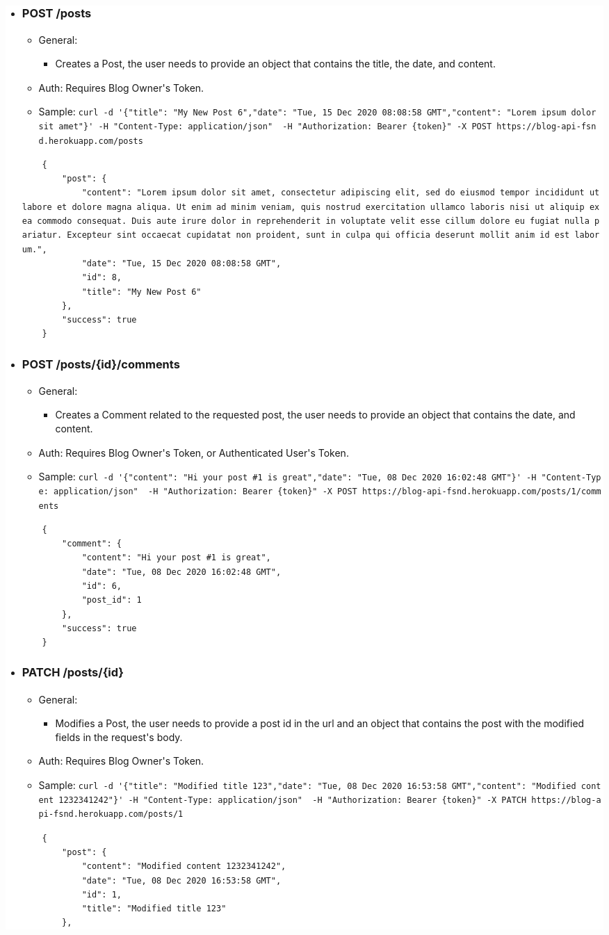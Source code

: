 - ### POST /posts
    - General:
        - Creates a Post, the user needs to provide an object that contains the title, the date, and content.
    - Auth: Requires Blog Owner's Token.
    
    - Sample: `curl -d '{"title": "My New Post 6","date": "Tue, 15 Dec 2020 08:08:58 GMT","content": "Lorem ipsum dolor sit amet"}' -H "Content-Type: application/json"  -H "Authorization: Bearer {token}" -X POST https://blog-api-fsnd.herokuapp.com/posts`
    
    ```
        {
            "post": {
                "content": "Lorem ipsum dolor sit amet, consectetur adipiscing elit, sed do eiusmod tempor incididunt ut labore et dolore magna aliqua. Ut enim ad minim veniam, quis nostrud exercitation ullamco laboris nisi ut aliquip ex ea commodo consequat. Duis aute irure dolor in reprehenderit in voluptate velit esse cillum dolore eu fugiat nulla pariatur. Excepteur sint occaecat cupidatat non proident, sunt in culpa qui officia deserunt mollit anim id est laborum.",
                "date": "Tue, 15 Dec 2020 08:08:58 GMT",
                "id": 8,
                "title": "My New Post 6"
            },
            "success": true
        }
    ```

- ### POST /posts/{id}/comments
    - General:
        - Creates a Comment related to the requested post, the user needs to provide an object that contains the date, and content.
    - Auth: Requires Blog Owner's Token, or Authenticated User's Token.
    
    - Sample: `curl -d '{"content": "Hi your post #1 is great","date": "Tue, 08 Dec 2020 16:02:48 GMT"}' -H "Content-Type: application/json"  -H "Authorization: Bearer {token}" -X POST https://blog-api-fsnd.herokuapp.com/posts/1/comments`
    
    ```
        {
            "comment": {
                "content": "Hi your post #1 is great",
                "date": "Tue, 08 Dec 2020 16:02:48 GMT",
                "id": 6,
                "post_id": 1
            },
            "success": true
        }
  ```

- ### PATCH /posts/{id}
    - General:
        - Modifies a Post, the user needs to provide a post id in the url and an object that contains the post with the modified fields in the request's body.
    - Auth: Requires Blog Owner's Token.
    
    - Sample: `curl -d '{"title": "Modified title 123","date": "Tue, 08 Dec 2020 16:53:58 GMT","content": "Modified content 1232341242"}' -H "Content-Type: application/json"  -H "Authorization: Bearer {token}" -X PATCH https://blog-api-fsnd.herokuapp.com/posts/1`
    
    ```
        {
            "post": {
                "content": "Modified content 1232341242",
                "date": "Tue, 08 Dec 2020 16:53:58 GMT",
                "id": 1,
                "title": "Modified title 123"
            },
  ```